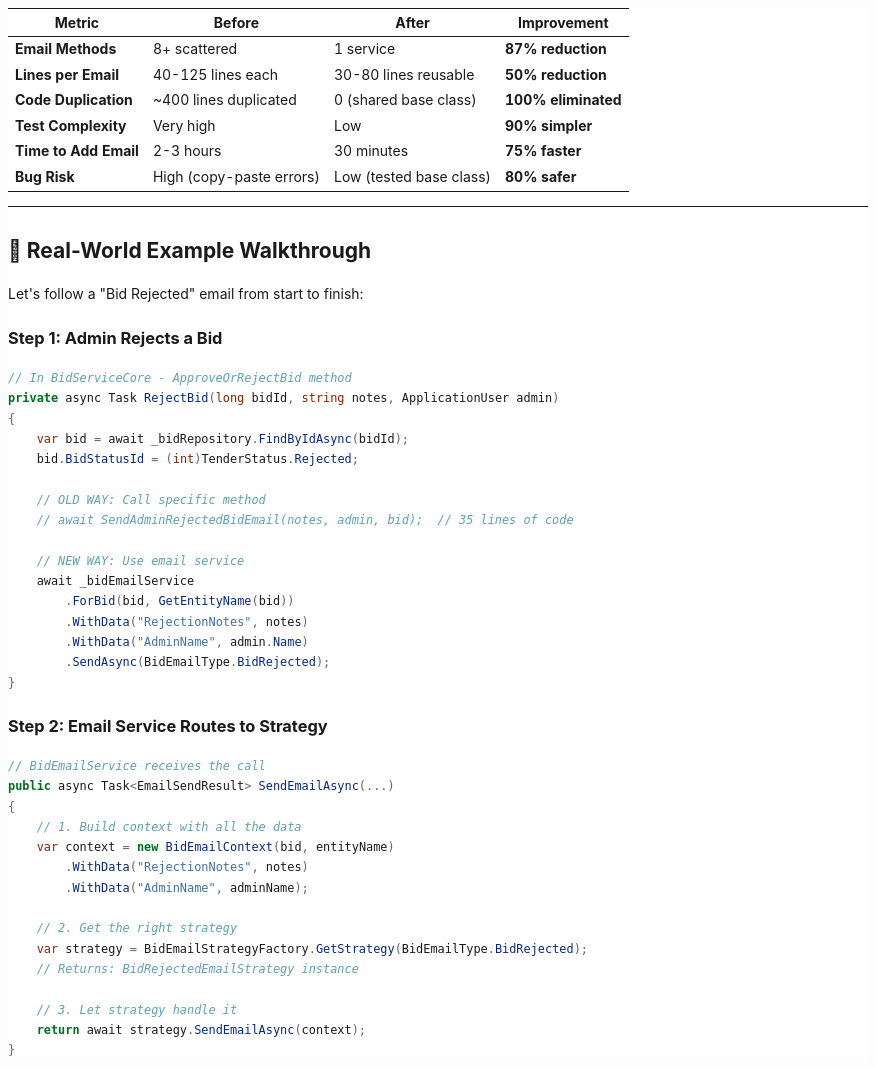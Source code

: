 | Metric | Before | After | Improvement |
|--------|--------|-------|-------------|
| **Email Methods** | 8+ scattered | 1 service | **87% reduction** |
| **Lines per Email** | 40-125 lines each | 30-80 lines reusable | **50% reduction** |
| **Code Duplication** | ~400 lines duplicated | 0 (shared base class) | **100% eliminated** |
| **Test Complexity** | Very high | Low | **90% simpler** |
| **Time to Add Email** | 2-3 hours | 30 minutes | **75% faster** |
| **Bug Risk** | High (copy-paste errors) | Low (tested base class) | **80% safer** |

---

## 🎯 Real-World Example Walkthrough

Let's follow a "Bid Rejected" email from start to finish:

### Step 1: Admin Rejects a Bid
```csharp
// In BidServiceCore - ApproveOrRejectBid method
private async Task RejectBid(long bidId, string notes, ApplicationUser admin)
{
    var bid = await _bidRepository.FindByIdAsync(bidId);
    bid.BidStatusId = (int)TenderStatus.Rejected;

    // OLD WAY: Call specific method
    // await SendAdminRejectedBidEmail(notes, admin, bid);  // 35 lines of code

    // NEW WAY: Use email service
    await _bidEmailService
        .ForBid(bid, GetEntityName(bid))
        .WithData("RejectionNotes", notes)
        .WithData("AdminName", admin.Name)
        .SendAsync(BidEmailType.BidRejected);
}
```

### Step 2: Email Service Routes to Strategy
```csharp
// BidEmailService receives the call
public async Task<EmailSendResult> SendEmailAsync(...)
{
    // 1. Build context with all the data
    var context = new BidEmailContext(bid, entityName)
        .WithData("RejectionNotes", notes)
        .WithData("AdminName", adminName);

    // 2. Get the right strategy
    var strategy = BidEmailStrategyFactory.GetStrategy(BidEmailType.BidRejected);
    // Returns: BidRejectedEmailStrategy instance

    // 3. Let strategy handle it
    return await strategy.SendEmailAsync(context);
}
```
